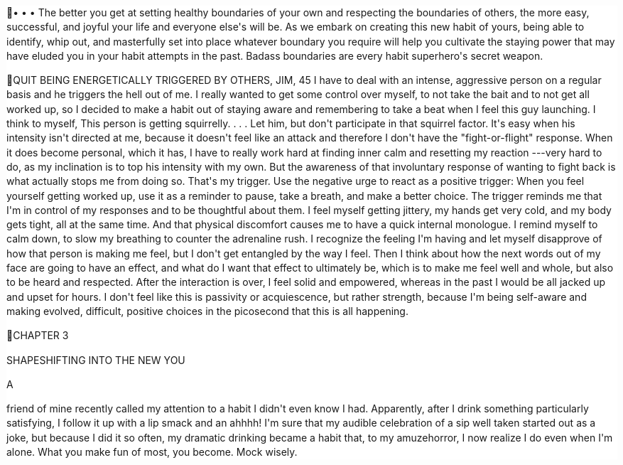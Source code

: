 • • • The better you get at setting healthy boundaries of your own and
respecting the boundaries of others, the more easy, successful, and
joyful your life and everyone else's will be. As we embark on creating
this new habit of yours, being able to identify, whip out, and
masterfully set into place whatever boundary you require will help you
cultivate the staying power that may have eluded you in your habit
attempts in the past. Badass boundaries are every habit superhero's
secret weapon.

QUIT BEING ENERGETICALLY TRIGGERED BY OTHERS, JIM, 45 I have to deal
with an intense, aggressive person on a regular basis and he triggers
the hell out of me. I really wanted to get some control over myself, to
not take the bait and to not get all worked up, so I decided to make a
habit out of staying aware and remembering to take a beat when I feel
this guy launching. I think to myself, This person is getting
squirrelly. . . . Let him, but don't participate in that squirrel
factor. It's easy when his intensity isn't directed at me, because it
doesn't feel like an attack and therefore I don't have the
"fight-or-flight" response. When it does become personal, which it has,
I have to really work hard at finding inner calm and resetting my
reaction ---very hard to do, as my inclination is to top his intensity
with my own. But the awareness of that involuntary response of wanting
to fight back is what actually stops me from doing so. That's my
trigger. Use the negative urge to react as a positive trigger: When you
feel yourself getting worked up, use it as a reminder to pause, take a
breath, and make a better choice. The trigger reminds me that I'm in
control of my responses and to be thoughtful about them. I feel myself
getting jittery, my hands get very cold, and my body gets tight, all at
the same time. And that physical discomfort causes me to have a quick
internal monologue. I remind myself to calm down, to slow my breathing
to counter the adrenaline rush. I recognize the feeling I'm having and
let myself disapprove of how that person is making me feel, but I don't
get entangled by the way I feel. Then I think about how the next words
out of my face are going to have an effect, and what do I want that
effect to ultimately be, which is to make me feel well and whole, but
also to be heard and respected. After the interaction is over, I feel
solid and empowered, whereas in the past I would be all jacked up and
upset for hours. I don't feel like this is passivity or acquiescence,
but rather strength, because I'm being self-aware and making evolved,
difficult, positive choices in the picosecond that this is all
happening.

CHAPTER 3

SHAPESHIFTING INTO THE NEW YOU

A

friend of mine recently called my attention to a habit I didn't even
know I had. Apparently, after I drink something particularly satisfying,
I follow it up with a lip smack and an ahhhh! I'm sure that my audible
celebration of a sip well taken started out as a joke, but because I did
it so often, my dramatic drinking became a habit that, to my
amuzehorror, I now realize I do even when I'm alone. What you make fun
of most, you become. Mock wisely.
